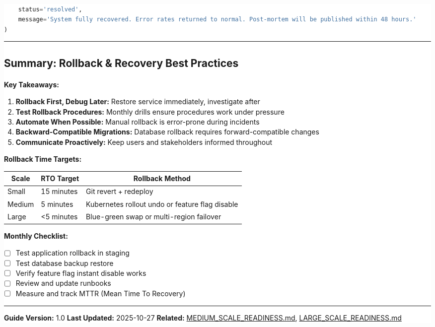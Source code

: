 ```python
    status='resolved',
    message='System fully recovered. Error rates returned to normal. Post-mortem will be published within 48 hours.'
)
```

---

## Summary: Rollback & Recovery Best Practices

**Key Takeaways:**

1. **Rollback First, Debug Later:** Restore service immediately, investigate after
2. **Test Rollback Procedures:** Monthly drills ensure procedures work under pressure
3. **Automate When Possible:** Manual rollback is error-prone during incidents
4. **Backward-Compatible Migrations:** Database rollback requires forward-compatible changes
5. **Communicate Proactively:** Keep users and stakeholders informed throughout

**Rollback Time Targets:**

| Scale | RTO Target | Rollback Method |
|-------|-----------|-----------------|
| Small | 15 minutes | Git revert + redeploy |
| Medium | 5 minutes | Kubernetes rollout undo or feature flag disable |
| Large | <5 minutes | Blue-green swap or multi-region failover |

**Monthly Checklist:**
- [ ] Test application rollback in staging
- [ ] Test database backup restore
- [ ] Verify feature flag instant disable works
- [ ] Review and update runbooks
- [ ] Measure and track MTTR (Mean Time To Recovery)

---

**Guide Version:** 1.0
**Last Updated:** 2025-10-27
**Related:** [MEDIUM_SCALE_READINESS.md](MEDIUM_SCALE_READINESS.md), [LARGE_SCALE_READINESS.md](LARGE_SCALE_READINESS.md)
